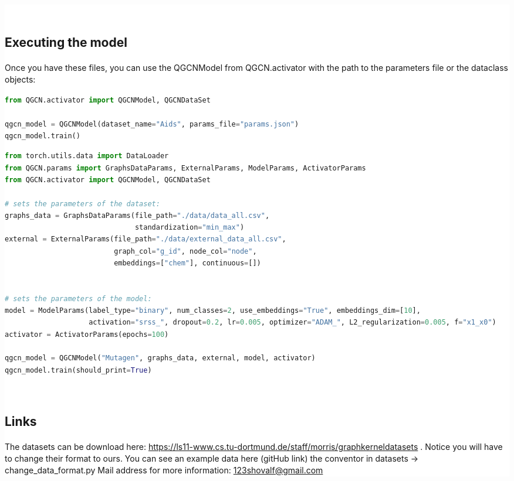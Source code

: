 <br />

## Executing the model
Once you have these files, you can use the QGCNModel from QGCN.activator with the path to the parameters file or the dataclass objects:
```python
from QGCN.activator import QGCNModel, QGCNDataSet

qgcn_model = QGCNModel(dataset_name="Aids", params_file="params.json")
qgcn_model.train()
```
```python
from torch.utils.data import DataLoader
from QGCN.params import GraphsDataParams, ExternalParams, ModelParams, ActivatorParams 
from QGCN.activator import QGCNModel, QGCNDataSet

# sets the parameters of the dataset:
graphs_data = GraphsDataParams(file_path="./data/data_all.csv",
                               standardization="min_max")
external = ExternalParams(file_path="./data/external_data_all.csv",
                          graph_col="g_id", node_col="node",
                          embeddings=["chem"], continuous=[])


# sets the parameters of the model:
model = ModelParams(label_type="binary", num_classes=2, use_embeddings="True", embeddings_dim=[10],
                    activation="srss_", dropout=0.2, lr=0.005, optimizer="ADAM_", L2_regularization=0.005, f="x1_x0")
activator = ActivatorParams(epochs=100)

qgcn_model = QGCNModel("Mutagen", graphs_data, external, model, activator)
qgcn_model.train(should_print=True)
```

<br />

## Links
The datasets can be download here: https://ls11-www.cs.tu-dortmund.de/staff/morris/graphkerneldatasets . Notice you will have to change their format to ours. You can see an example data here (gitHub link) the conventor in datasets -> change_data_format.py
Mail address for more information: 123shovalf@gmail.com


[//]: # (## How to use )